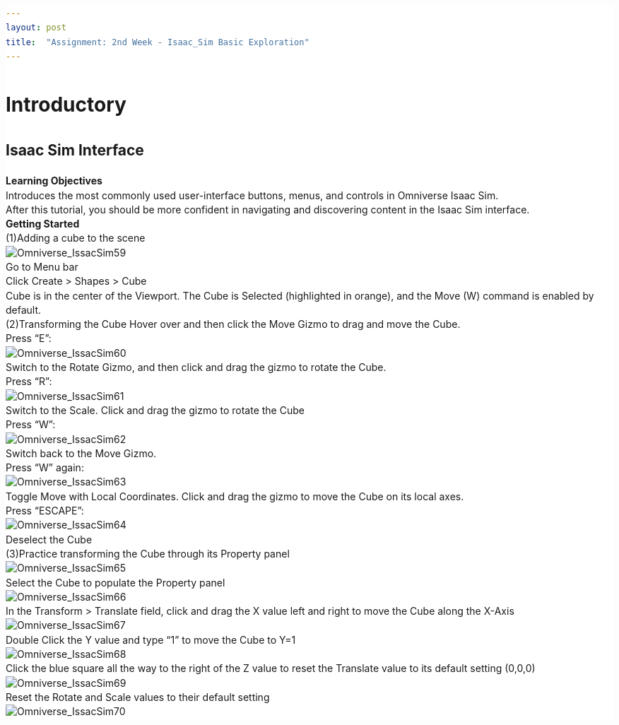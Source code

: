 ```yaml
---
layout: post
title:  "Assignment: 2nd Week - Isaac_Sim Basic Exploration"
---
```


# Introductory 
## Isaac Sim Interface
**Learning Objectives** <br/>
Introduces the most commonly used user-interface buttons, menus, and controls in Omniverse Isaac Sim. <br/>
After this tutorial, you should be more confident in navigating and discovering content in the Isaac Sim interface. <br/>
**Getting Started** <br/>
(1)Adding a cube to the scene <br/>
![Omniverse_IssacSim59](https://github.com/growingpenguin/growingpenguin.github.io/assets/110277903/86b70380-00fe-453f-bd01-1003fade57ed) <br/>
Go to Menu bar  <br/>
Click Create > Shapes > Cube <br/>
Cube is in the center of the Viewport. The Cube is Selected (highlighted in orange), and the Move (W) command is enabled by default. <br/>
(2)Transforming the Cube
Hover over and then click the Move Gizmo to drag and move the Cube.<br/>
Press “E”: <br/>
![Omniverse_IssacSim60](https://github.com/growingpenguin/growingpenguin.github.io/assets/110277903/b00169e0-3b58-41e2-bd57-e9b07cb5d7a4) <br/>
Switch to the Rotate Gizmo, and then click and drag the gizmo to rotate the Cube.<br/>
Press “R”:  <br/>
![Omniverse_IssacSim61](https://github.com/growingpenguin/growingpenguin.github.io/assets/110277903/8da76e59-91bc-42a2-9549-530faffd5294) <br/>
Switch to the Scale. Click and drag the gizmo to rotate the Cube <br/>
Press “W”:  <br/>
![Omniverse_IssacSim62](https://github.com/growingpenguin/growingpenguin.github.io/assets/110277903/817a50dd-48d5-4450-8098-e7561dfa2241) <br/>
Switch back to the Move Gizmo. <br/>
Press “W” again: <br/>
![Omniverse_IssacSim63](https://github.com/growingpenguin/growingpenguin.github.io/assets/110277903/b2908b55-ba03-4fb3-902d-ce7d9e871bbe) <br/>
Toggle Move with Local Coordinates. Click and drag the gizmo to move the Cube on its local axes. <br/>
Press “ESCAPE”: <br/>
![Omniverse_IssacSim64](https://github.com/growingpenguin/growingpenguin.github.io/assets/110277903/90e91d09-65b9-441f-aba5-e27fd3d8446f) <br/>
Deselect the Cube <br/>
(3)Practice transforming the Cube through its Property panel <br/>
![Omniverse_IssacSim65](https://github.com/growingpenguin/growingpenguin.github.io/assets/110277903/9a5de227-1b14-468f-b789-7dd92cb44660) <br/>
Select the Cube to populate the Property panel <br/>
![Omniverse_IssacSim66](https://github.com/growingpenguin/growingpenguin.github.io/assets/110277903/fbf49da1-48b3-4665-8019-1af97bd2b314) <br/>
In the Transform > Translate field, click and drag the X value left and right to move the Cube along the X-Axis <br/>
![Omniverse_IssacSim67](https://github.com/growingpenguin/growingpenguin.github.io/assets/110277903/91e0429b-f1ee-4052-a200-3186d2128d91) <br/>
Double Click the Y value and type “1” to move the Cube to Y=1 <br/>
![Omniverse_IssacSim68](https://github.com/growingpenguin/growingpenguin.github.io/assets/110277903/e797e7da-ae17-400f-a271-98ceec68416f) <br/>
Click the blue square all the way to the right of the Z value to reset the Translate value to its default setting (0,0,0) <br/>
![Omniverse_IssacSim69](https://github.com/growingpenguin/growingpenguin.github.io/assets/110277903/16c29429-05f3-4985-9217-36a6e5335f0b) <br/>
Reset the Rotate and Scale values to their default setting <br/>
![Omniverse_IssacSim70](https://github.com/growingpenguin/growingpenguin.github.io/assets/110277903/9ed1f8c4-d11a-447e-a8ef-d20e92958fe6) <br/>